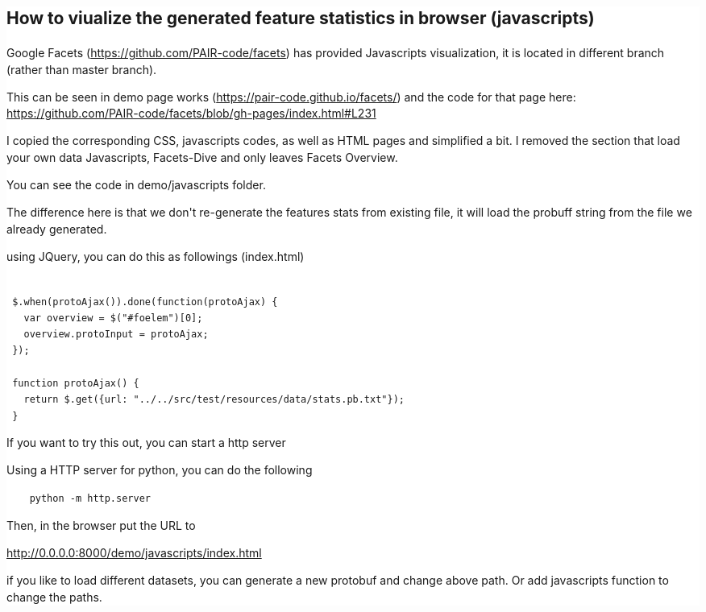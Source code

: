 ## How to viualize the generated feature statistics in browser (javascripts)

   Google Facets (https://github.com/PAIR-code/facets) has provided Javascripts visualization, 
   it is located in different branch (rather than master branch). 
   
   This can be seen in demo page works (https://pair-code.github.io/facets/) 
   and the code for that page here: https://github.com/PAIR-code/facets/blob/gh-pages/index.html#L231
   
   I copied the corresponding CSS, javascripts codes, as well as HTML pages and simplified a bit. 
   I removed the section that load your own data Javascripts, Facets-Dive and only leaves Facets Overview.
   
   You can see the code in demo/javascripts folder. 
   
   The difference here is that we don't re-generate the features stats from existing file, it will load the 
   probuff string from the file we already generated. 
   
   using JQuery, you can do this as followings (index.html)
   
   ```

    $.when(protoAjax()).done(function(protoAjax) {
      var overview = $("#foelem")[0];
      overview.protoInput = protoAjax;
    });

    function protoAjax() {
      return $.get({url: "../../src/test/resources/data/stats.pb.txt"});
    }

   ``` 
   
   If you want to try this out, you can start a http server
   
   Using a HTTP server for python, you can do the following  
 
```
    python -m http.server
```

   Then, in the browser put the URL to 
   
  
   http://0.0.0.0:8000/demo/javascripts/index.html
   
   
   if you like to load different datasets, you can generate a new protobuf and change
   above path. Or add javascripts function to change the paths. 
   
    
